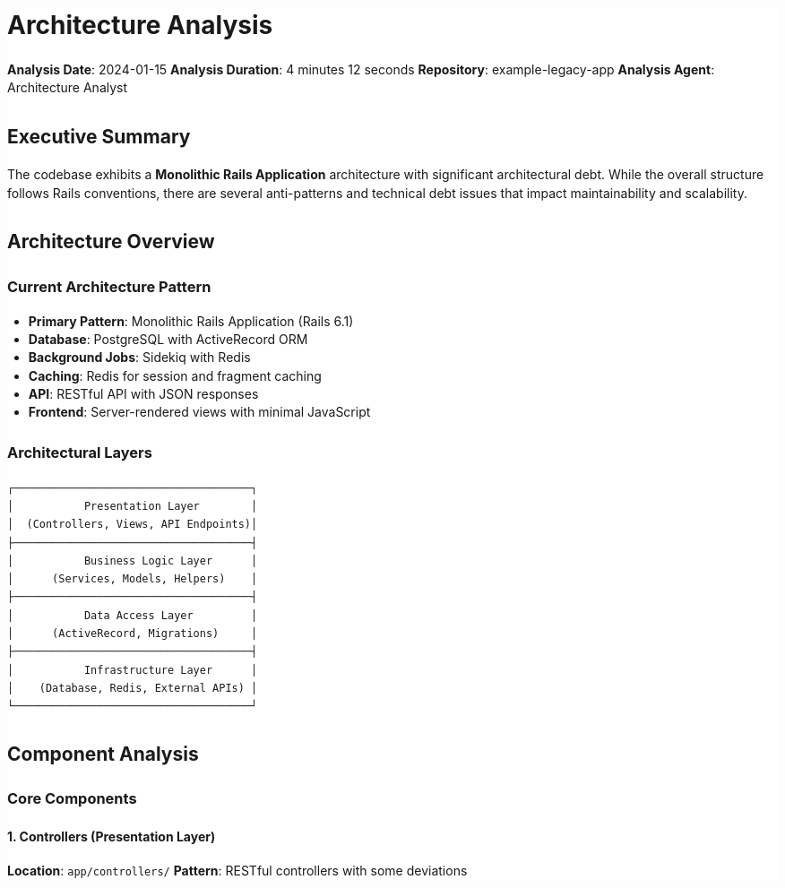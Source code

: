 # Architecture Analysis

**Analysis Date**: 2024-01-15
**Analysis Duration**: 4 minutes 12 seconds
**Repository**: example-legacy-app
**Analysis Agent**: Architecture Analyst

## Executive Summary

The codebase exhibits a **Monolithic Rails Application** architecture with significant architectural debt. While the overall structure follows Rails conventions, there are several anti-patterns and technical debt issues that impact maintainability and scalability.

## Architecture Overview

### Current Architecture Pattern

- **Primary Pattern**: Monolithic Rails Application (Rails 6.1)
- **Database**: PostgreSQL with ActiveRecord ORM
- **Background Jobs**: Sidekiq with Redis
- **Caching**: Redis for session and fragment caching
- **API**: RESTful API with JSON responses
- **Frontend**: Server-rendered views with minimal JavaScript

### Architectural Layers

```
┌─────────────────────────────────────┐
│           Presentation Layer        │
│  (Controllers, Views, API Endpoints)│
├─────────────────────────────────────┤
│           Business Logic Layer      │
│      (Services, Models, Helpers)    │
├─────────────────────────────────────┤
│           Data Access Layer         │
│      (ActiveRecord, Migrations)     │
├─────────────────────────────────────┤
│           Infrastructure Layer      │
│    (Database, Redis, External APIs) │
└─────────────────────────────────────┘
```

## Component Analysis

### Core Components

#### 1. Controllers (Presentation Layer)

**Location**: `app/controllers/`
**Pattern**: RESTful controllers with some deviations
